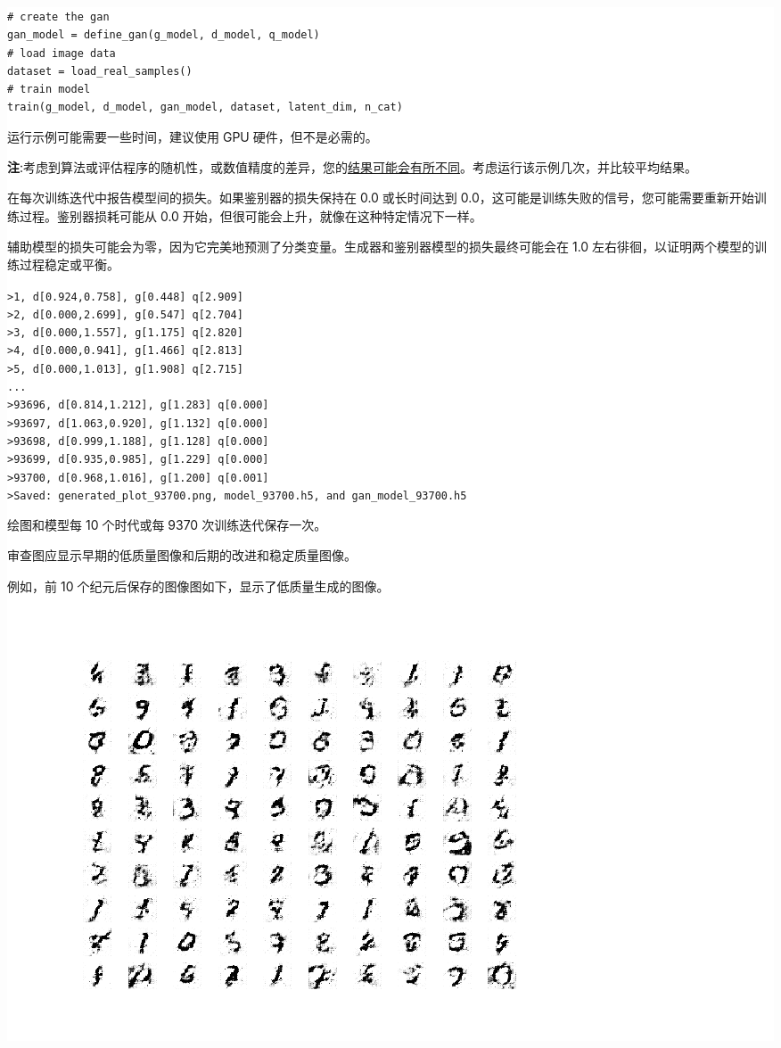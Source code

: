 ```
# create the gan
gan_model = define_gan(g_model, d_model, q_model)
# load image data
dataset = load_real_samples()
# train model
train(g_model, d_model, gan_model, dataset, latent_dim, n_cat)
```

运行示例可能需要一些时间，建议使用 GPU 硬件，但不是必需的。

**注**:考虑到算法或评估程序的随机性，或数值精度的差异，您的[结果可能会有所不同](https://machinelearningmastery.com/different-results-each-time-in-machine-learning/)。考虑运行该示例几次，并比较平均结果。

在每次训练迭代中报告模型间的损失。如果鉴别器的损失保持在 0.0 或长时间达到 0.0，这可能是训练失败的信号，您可能需要重新开始训练过程。鉴别器损耗可能从 0.0 开始，但很可能会上升，就像在这种特定情况下一样。

辅助模型的损失可能会为零，因为它完美地预测了分类变量。生成器和鉴别器模型的损失最终可能会在 1.0 左右徘徊，以证明两个模型的训练过程稳定或平衡。

```
>1, d[0.924,0.758], g[0.448] q[2.909]
>2, d[0.000,2.699], g[0.547] q[2.704]
>3, d[0.000,1.557], g[1.175] q[2.820]
>4, d[0.000,0.941], g[1.466] q[2.813]
>5, d[0.000,1.013], g[1.908] q[2.715]
...
>93696, d[0.814,1.212], g[1.283] q[0.000]
>93697, d[1.063,0.920], g[1.132] q[0.000]
>93698, d[0.999,1.188], g[1.128] q[0.000]
>93699, d[0.935,0.985], g[1.229] q[0.000]
>93700, d[0.968,1.016], g[1.200] q[0.001]
>Saved: generated_plot_93700.png, model_93700.h5, and gan_model_93700.h5
```

绘图和模型每 10 个时代或每 9370 次训练迭代保存一次。

审查图应显示早期的低质量图像和后期的改进和稳定质量图像。

例如，前 10 个纪元后保存的图像图如下，显示了低质量生成的图像。

![Plot of 100 Random Images Generated by the InfoGAN after 10 Training Epochs](img/77fff97560fa1e44ef9f03c40c65f009.png)
